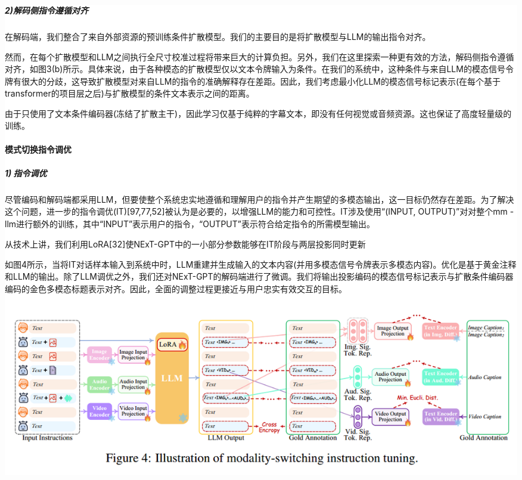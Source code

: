 

##### 2)解码侧指令遵循对齐

在解码端，我们整合了来自外部资源的预训练条件扩散模型。我们的主要目的是将扩散模型与LLM的输出指令对齐。

然而，在每个扩散模型和LLM之间执行全尺寸校准过程将带来巨大的计算负担。另外，我们在这里探索一种更有效的方法，解码侧指令遵循对齐，如图3(b)所示。具体来说，由于各种模态的扩散模型仅以文本令牌输入为条件。在我们的系统中，这种条件与来自LLM的模态信号令牌有很大的分歧，这导致扩散模型对来自LLM的指令的准确解释存在差距。因此，我们考虑最小化LLM的模态信号标记表示(在每个基于transformer的项目层之后)与扩散模型的条件文本表示之间的距离。

由于只使用了文本条件编码器(冻结了扩散主干)，因此学习仅基于纯粹的字幕文本，即没有任何视觉或音频资源。这也保证了高度轻量级的训练。





#### 模式切换指令调优

##### 1) 指令调优

尽管编码和解码端都采用LLM，但要使整个系统忠实地遵循和理解用户的指令并产生期望的多模态输出，这一目标仍然存在差距。为了解决这个问题，进一步的指令调优(IT)[97,77,52]被认为是必要的，以增强LLM的能力和可控性。IT涉及使用“(INPUT, OUTPUT)”对对整个mm - llm进行额外的训练，其中“INPUT”表示用户的指令，“OUTPUT”表示符合给定指令的所需模型输出。

从技术上讲，我们利用LoRA[32]使NExT-GPT中的一小部分参数能够在IT阶段与两层投影同时更新

如图4所示，当将IT对话样本输入到系统中时，LLM重建并生成输入的文本内容(并用多模态信号令牌表示多模态内容)。优化是基于黄金注释和LLM的输出。除了LLM调优之外，我们还对NExT-GPT的解码端进行了微调。我们将输出投影编码的模态信号标记表示与扩散条件编码器编码的金色多模态标题表示对齐。因此，全面的调整过程更接近与用户忠实有效交互的目标。

<img src="imgs/image-20240117160247109.png">